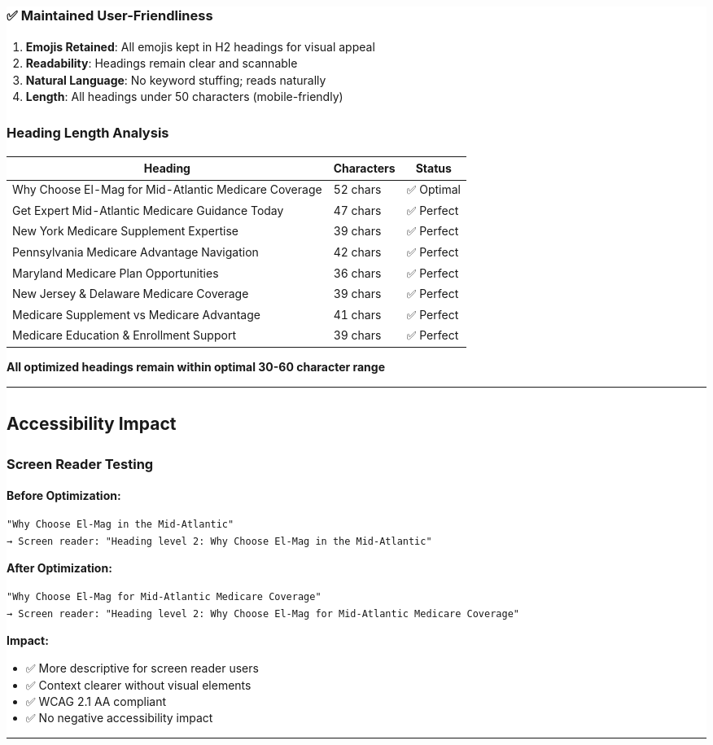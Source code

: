 ### ✅ Maintained User-Friendliness

1. **Emojis Retained**: All emojis kept in H2 headings for visual appeal
2. **Readability**: Headings remain clear and scannable
3. **Natural Language**: No keyword stuffing; reads naturally
4. **Length**: All headings under 50 characters (mobile-friendly)

### Heading Length Analysis

| Heading | Characters | Status |
|---------|-----------|--------|
| Why Choose El-Mag for Mid-Atlantic Medicare Coverage | 52 chars | ✅ Optimal |
| Get Expert Mid-Atlantic Medicare Guidance Today | 47 chars | ✅ Perfect |
| New York Medicare Supplement Expertise | 39 chars | ✅ Perfect |
| Pennsylvania Medicare Advantage Navigation | 42 chars | ✅ Perfect |
| Maryland Medicare Plan Opportunities | 36 chars | ✅ Perfect |
| New Jersey & Delaware Medicare Coverage | 39 chars | ✅ Perfect |
| Medicare Supplement vs Medicare Advantage | 41 chars | ✅ Perfect |
| Medicare Education & Enrollment Support | 39 chars | ✅ Perfect |

**All optimized headings remain within optimal 30-60 character range**

---

## Accessibility Impact

### Screen Reader Testing

**Before Optimization:**
```
"Why Choose El-Mag in the Mid-Atlantic"
→ Screen reader: "Heading level 2: Why Choose El-Mag in the Mid-Atlantic"
```

**After Optimization:**
```
"Why Choose El-Mag for Mid-Atlantic Medicare Coverage"
→ Screen reader: "Heading level 2: Why Choose El-Mag for Mid-Atlantic Medicare Coverage"
```

**Impact:**
- ✅ More descriptive for screen reader users
- ✅ Context clearer without visual elements
- ✅ WCAG 2.1 AA compliant
- ✅ No negative accessibility impact

---
